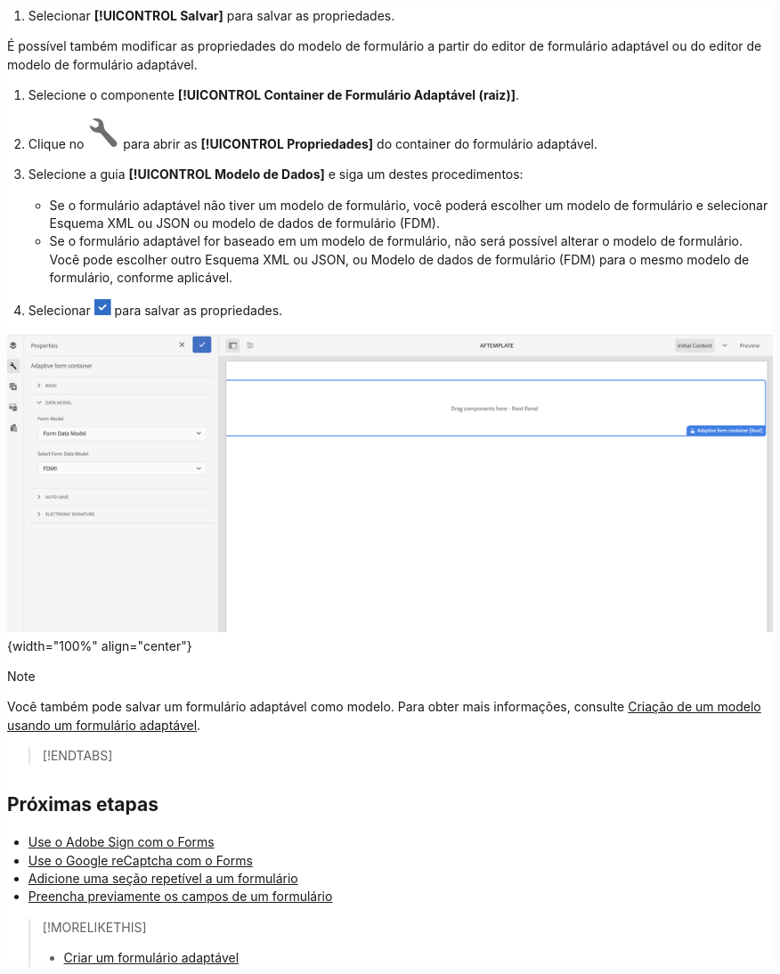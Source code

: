 1. Selecionar **[!UICONTROL Salvar]** para salvar as propriedades.

É possível também modificar as propriedades do modelo de formulário a partir do editor de formulário adaptável ou do editor de modelo de formulário adaptável.

1. Selecione o componente **[!UICONTROL Container de Formulário Adaptável (raiz)]**.
1. Clique no ![Ícone de Configurar](/help/forms/assets/configure-icon.svg) para abrir as **[!UICONTROL Propriedades]** do container do formulário adaptável.
1. Selecione a guia **[!UICONTROL Modelo de Dados]** e siga um destes procedimentos:

   * Se o formulário adaptável não tiver um modelo de formulário, você poderá escolher um modelo de formulário e selecionar  Esquema XML ou JSON ou modelo de dados de formulário (FDM).
   * Se o formulário adaptável for baseado em um modelo de formulário, não será possível alterar o modelo de formulário. Você pode escolher outro  Esquema XML ou JSON, ou Modelo de dados de formulário (FDM) para o mesmo modelo de formulário, conforme aplicável.
1. Selecionar ![Salvar](/help/forms/assets/check-button.png) para salvar as propriedades.

![FDM-Schema-Support](/help/forms/assets/fdmsupport.png){width="100%" align="center"}

>[!NOTE]
>
> Você também pode salvar um formulário adaptável como modelo. Para obter mais informações, consulte [Criação de um modelo usando um formulário adaptável](/help/forms/template-editor.md#saving-an-adaptive-form-as-template-saving-adaptive-form-as-template).

>[!ENDTABS]


## Próximas etapas

* [Use o Adobe Sign com o Forms](working-with-adobe-sign.md)
* [Use o Google reCaptcha com o Forms](captcha-adaptive-forms.md)
* [Adicione uma seção repetível a um formulário](create-forms-repeatable-sections.md)
* [Preencha previamente os campos de um formulário](prepopulate-adaptive-form-fields.md)

>[!MORELIKETHIS]
>
>* [Criar um formulário adaptável](/help/forms/creating-adaptive-form-core-components.md)
